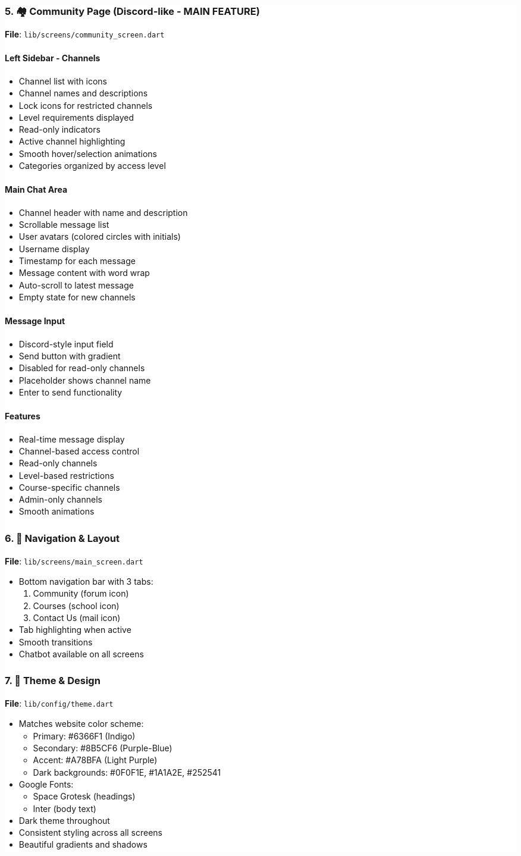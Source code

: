 ### 5. 🏘️ Community Page (Discord-like - MAIN FEATURE)
**File**: `lib/screens/community_screen.dart`

#### Left Sidebar - Channels
- Channel list with icons
- Channel names and descriptions
- Lock icons for restricted channels
- Level requirements displayed
- Read-only indicators
- Active channel highlighting
- Smooth hover/selection animations
- Categories organized by access level

#### Main Chat Area
- Channel header with name and description
- Scrollable message list
- User avatars (colored circles with initials)
- Username display
- Timestamp for each message
- Message content with word wrap
- Auto-scroll to latest message
- Empty state for new channels

#### Message Input
- Discord-style input field
- Send button with gradient
- Disabled for read-only channels
- Placeholder shows channel name
- Enter to send functionality

#### Features
- Real-time message display
- Channel-based access control
- Read-only channels
- Level-based restrictions
- Course-specific channels
- Admin-only channels
- Smooth animations

### 6. 🎯 Navigation & Layout
**File**: `lib/screens/main_screen.dart`
- Bottom navigation bar with 3 tabs:
  1. Community (forum icon)
  2. Courses (school icon)
  3. Contact Us (mail icon)
- Tab highlighting when active
- Smooth transitions
- Chatbot available on all screens

### 7. 🎨 Theme & Design
**File**: `lib/config/theme.dart`
- Matches website color scheme:
  - Primary: #6366F1 (Indigo)
  - Secondary: #8B5CF6 (Purple-Blue)
  - Accent: #A78BFA (Light Purple)
  - Dark backgrounds: #0F0F1E, #1A1A2E, #252541
- Google Fonts:
  - Space Grotesk (headings)
  - Inter (body text)
- Dark theme throughout
- Consistent styling across all screens
- Beautiful gradients and shadows
